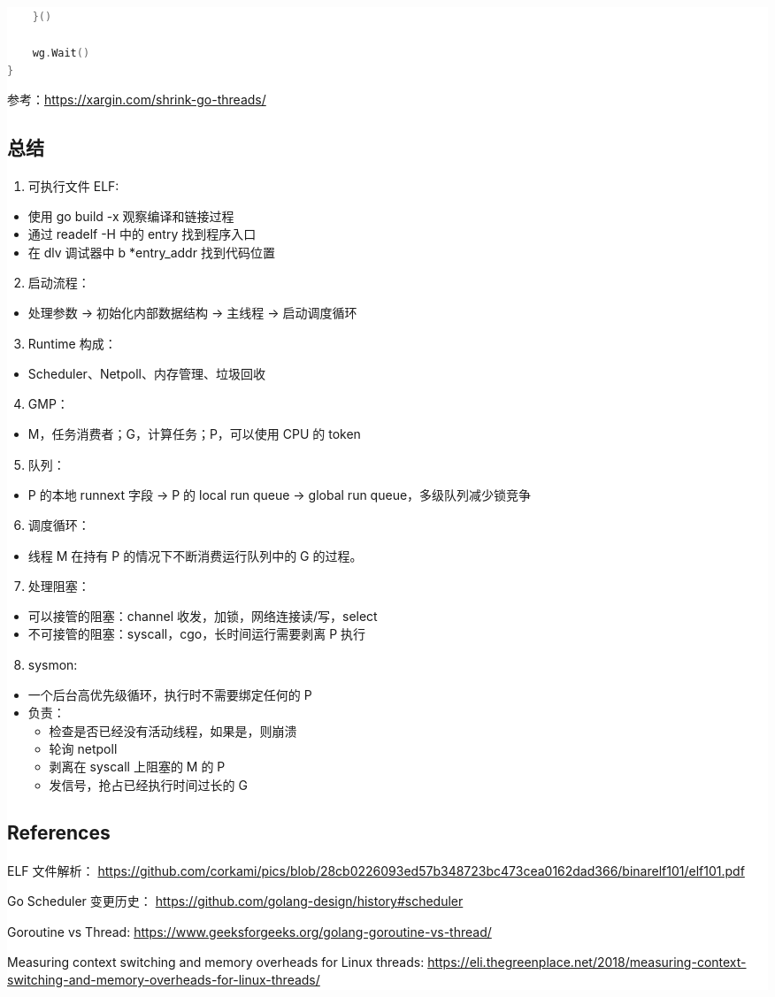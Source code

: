 ```go
	}()

	wg.Wait()
}
```

参考：<https://xargin.com/shrink-go-threads/>

## 总结

1. 可执⾏⽂件 ELF:

* 使⽤ go build -x 观察编译和链接过程
* 通过 readelf -H 中的 entry 找到程序⼊⼝
* 在 dlv 调试器中 b *entry_addr 找到代码位置

2. 启动流程：

* 处理参数 -> 初始化内部数据结构 -> 主线程 -> 启动调度循环

3. Runtime 构成：

* Scheduler、Netpoll、内存管理、垃圾回收

4. GMP：

* M，任务消费者；G，计算任务；P，可以使⽤ CPU 的 token

5. 队列：

* P 的本地 runnext 字段 -> P 的 local run queue -> global run queue，多级队列减少锁竞争

6. 调度循环：

* 线程 M 在持有 P 的情况下不断消费运⾏队列中的 G 的过程。

7. 处理阻塞：

* 可以接管的阻塞：channel 收发，加锁，⽹络连接读/写，select
* 不可接管的阻塞：syscall，cgo，⻓时间运⾏需要剥离 P 执⾏

8. sysmon:

* ⼀个后台⾼优先级循环，执⾏时不需要绑定任何的 P
* 负责：
  * 检查是否已经没有活动线程，如果是，则崩溃
  * 轮询 netpoll
  * 剥离在 syscall 上阻塞的 M 的 P
  * 发信号，抢占已经执⾏时间过⻓的 G

## References

ELF ⽂件解析：
<https://github.com/corkami/pics/blob/28cb0226093ed57b348723bc473cea0162dad366/binarelf101/elf101.pdf>

Go Scheduler 变更历史：
<https://github.com/golang-design/history#scheduler>

Goroutine vs Thread: 
<https://www.geeksforgeeks.org/golang-goroutine-vs-thread/>

Measuring context switching and memory overheads for Linux threads: 
<https://eli.thegreenplace.net/2018/measuring-context-switching-and-memory-overheads-for-linux-threads/>
